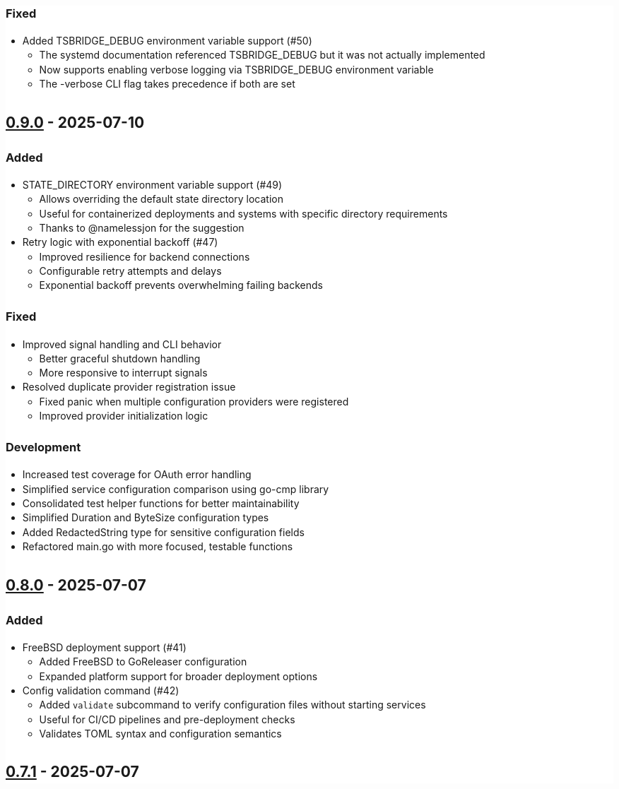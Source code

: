 ### Fixed

- Added TSBRIDGE_DEBUG environment variable support (#50)
  - The systemd documentation referenced TSBRIDGE_DEBUG but it was not actually implemented
  - Now supports enabling verbose logging via TSBRIDGE_DEBUG environment variable
  - The -verbose CLI flag takes precedence if both are set

## [0.9.0] - 2025-07-10

### Added

- STATE_DIRECTORY environment variable support (#49)
  - Allows overriding the default state directory location
  - Useful for containerized deployments and systems with specific directory requirements
  - Thanks to @namelessjon for the suggestion
- Retry logic with exponential backoff (#47)
  - Improved resilience for backend connections
  - Configurable retry attempts and delays
  - Exponential backoff prevents overwhelming failing backends

### Fixed

- Improved signal handling and CLI behavior
  - Better graceful shutdown handling
  - More responsive to interrupt signals
- Resolved duplicate provider registration issue
  - Fixed panic when multiple configuration providers were registered
  - Improved provider initialization logic

### Development

- Increased test coverage for OAuth error handling
- Simplified service configuration comparison using go-cmp library
- Consolidated test helper functions for better maintainability
- Simplified Duration and ByteSize configuration types
- Added RedactedString type for sensitive configuration fields
- Refactored main.go with more focused, testable functions

## [0.8.0] - 2025-07-07

### Added

- FreeBSD deployment support (#41)
  - Added FreeBSD to GoReleaser configuration
  - Expanded platform support for broader deployment options
- Config validation command (#42)
  - Added `validate` subcommand to verify configuration files without starting services
  - Useful for CI/CD pipelines and pre-deployment checks
  - Validates TOML syntax and configuration semantics

## [0.7.1] - 2025-07-07


[0.12.1]: https://github.com/sudosu404/tailnet-cli/releases/tag/v0.12.1
[0.12.0]: https://github.com/sudosu404/tailnet-cli/releases/tag/v0.12.0
[0.11.1]: https://github.com/sudosu404/tailnet-cli/releases/tag/v0.11.1
[0.11.0]: https://github.com/sudosu404/tailnet-cli/releases/tag/v0.11.0
[0.10.1]: https://github.com/sudosu404/tailnet-cli/releases/tag/v0.10.1
[0.10.0]: https://github.com/sudosu404/tailnet-cli/releases/tag/v0.10.0
[0.9.2]: https://github.com/sudosu404/tailnet-cli/releases/tag/v0.9.2
[0.9.1]: https://github.com/sudosu404/tailnet-cli/releases/tag/v0.9.1
[0.9.0]: https://github.com/sudosu404/tailnet-cli/releases/tag/v0.9.0
[0.8.0]: https://github.com/sudosu404/tailnet-cli/releases/tag/v0.8.0
[0.7.1]: https://github.com/sudosu404/tailnet-cli/releases/tag/v0.7.1
[0.7.0]: https://github.com/sudosu404/tailnet-cli/releases/tag/v0.7.0
[0.6.1]: https://github.com/sudosu404/tailnet-cli/releases/tag/v0.6.1
[0.6.0]: https://github.com/sudosu404/tailnet-cli/releases/tag/v0.6.0
[0.5.0]: https://github.com/sudosu404/tailnet-cli/releases/tag/v0.5.0
[0.4.1]: https://github.com/sudosu404/tailnet-cli/releases/tag/v0.4.1
[0.4.0]: https://github.com/sudosu404/tailnet-cli/releases/tag/v0.4.0
[0.3.1]: https://github.com/sudosu404/tailnet-cli/releases/tag/v0.3.1
[0.3.0]: https://github.com/sudosu404/tailnet-cli/releases/tag/v0.3.0
[0.2.0]: https://github.com/sudosu404/tailnet-cli/releases/tag/v0.2.0
[0.1.0]: https://github.com/sudosu404/tailnet-cli/releases/tag/v0.1.0